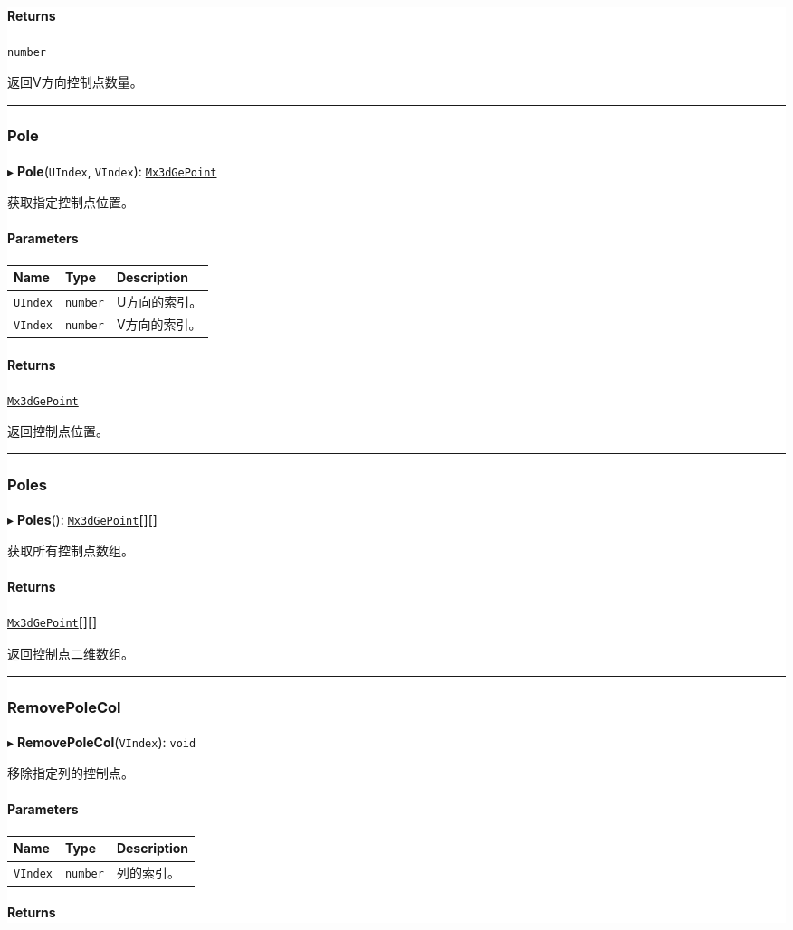 #### Returns

`number`

返回V方向控制点数量。

___

### Pole

▸ **Pole**(`UIndex`, `VIndex`): [`Mx3dGePoint`](Mx3dGePoint.md)

获取指定控制点位置。

#### Parameters

| Name | Type | Description |
| :------ | :------ | :------ |
| `UIndex` | `number` | U方向的索引。 |
| `VIndex` | `number` | V方向的索引。 |

#### Returns

[`Mx3dGePoint`](Mx3dGePoint.md)

返回控制点位置。

___

### Poles

▸ **Poles**(): [`Mx3dGePoint`](Mx3dGePoint.md)[][]

获取所有控制点数组。

#### Returns

[`Mx3dGePoint`](Mx3dGePoint.md)[][]

返回控制点二维数组。

___

### RemovePoleCol

▸ **RemovePoleCol**(`VIndex`): `void`

移除指定列的控制点。

#### Parameters

| Name | Type | Description |
| :------ | :------ | :------ |
| `VIndex` | `number` | 列的索引。 |

#### Returns
